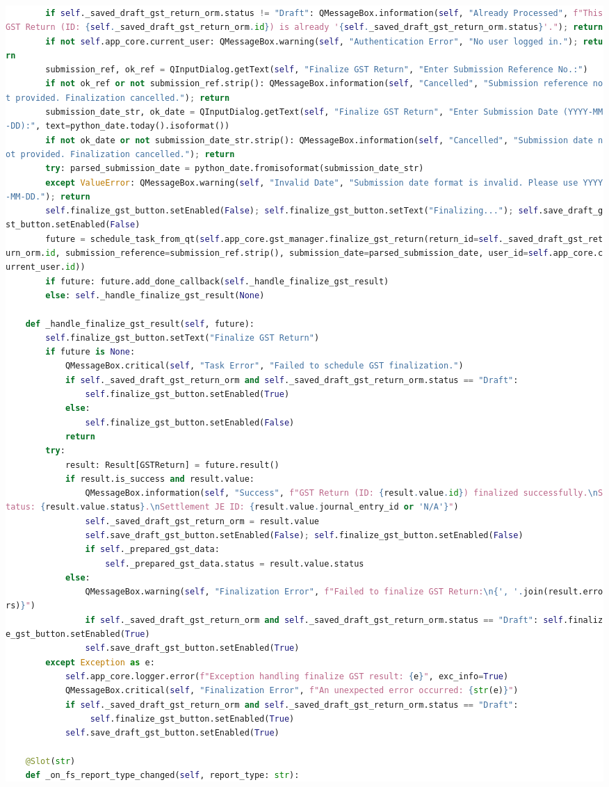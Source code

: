 ```python
        if self._saved_draft_gst_return_orm.status != "Draft": QMessageBox.information(self, "Already Processed", f"This GST Return (ID: {self._saved_draft_gst_return_orm.id}) is already '{self._saved_draft_gst_return_orm.status}'."); return
        if not self.app_core.current_user: QMessageBox.warning(self, "Authentication Error", "No user logged in."); return
        submission_ref, ok_ref = QInputDialog.getText(self, "Finalize GST Return", "Enter Submission Reference No.:")
        if not ok_ref or not submission_ref.strip(): QMessageBox.information(self, "Cancelled", "Submission reference not provided. Finalization cancelled."); return
        submission_date_str, ok_date = QInputDialog.getText(self, "Finalize GST Return", "Enter Submission Date (YYYY-MM-DD):", text=python_date.today().isoformat())
        if not ok_date or not submission_date_str.strip(): QMessageBox.information(self, "Cancelled", "Submission date not provided. Finalization cancelled."); return
        try: parsed_submission_date = python_date.fromisoformat(submission_date_str)
        except ValueError: QMessageBox.warning(self, "Invalid Date", "Submission date format is invalid. Please use YYYY-MM-DD."); return
        self.finalize_gst_button.setEnabled(False); self.finalize_gst_button.setText("Finalizing..."); self.save_draft_gst_button.setEnabled(False)
        future = schedule_task_from_qt(self.app_core.gst_manager.finalize_gst_return(return_id=self._saved_draft_gst_return_orm.id, submission_reference=submission_ref.strip(), submission_date=parsed_submission_date, user_id=self.app_core.current_user.id))
        if future: future.add_done_callback(self._handle_finalize_gst_result)
        else: self._handle_finalize_gst_result(None)

    def _handle_finalize_gst_result(self, future):
        self.finalize_gst_button.setText("Finalize GST Return") 
        if future is None: 
            QMessageBox.critical(self, "Task Error", "Failed to schedule GST finalization.")
            if self._saved_draft_gst_return_orm and self._saved_draft_gst_return_orm.status == "Draft":
                self.finalize_gst_button.setEnabled(True)
            else:
                self.finalize_gst_button.setEnabled(False)
            return
        try:
            result: Result[GSTReturn] = future.result()
            if result.is_success and result.value: 
                QMessageBox.information(self, "Success", f"GST Return (ID: {result.value.id}) finalized successfully.\nStatus: {result.value.status}.\nSettlement JE ID: {result.value.journal_entry_id or 'N/A'}")
                self._saved_draft_gst_return_orm = result.value 
                self.save_draft_gst_button.setEnabled(False); self.finalize_gst_button.setEnabled(False)
                if self._prepared_gst_data: 
                    self._prepared_gst_data.status = result.value.status
            else: 
                QMessageBox.warning(self, "Finalization Error", f"Failed to finalize GST Return:\n{', '.join(result.errors)}")
                if self._saved_draft_gst_return_orm and self._saved_draft_gst_return_orm.status == "Draft": self.finalize_gst_button.setEnabled(True) 
                self.save_draft_gst_button.setEnabled(True) 
        except Exception as e: 
            self.app_core.logger.error(f"Exception handling finalize GST result: {e}", exc_info=True)
            QMessageBox.critical(self, "Finalization Error", f"An unexpected error occurred: {str(e)}")
            if self._saved_draft_gst_return_orm and self._saved_draft_gst_return_orm.status == "Draft":
                 self.finalize_gst_button.setEnabled(True)
            self.save_draft_gst_button.setEnabled(True) 
    
    @Slot(str)
    def _on_fs_report_type_changed(self, report_type: str):
```
